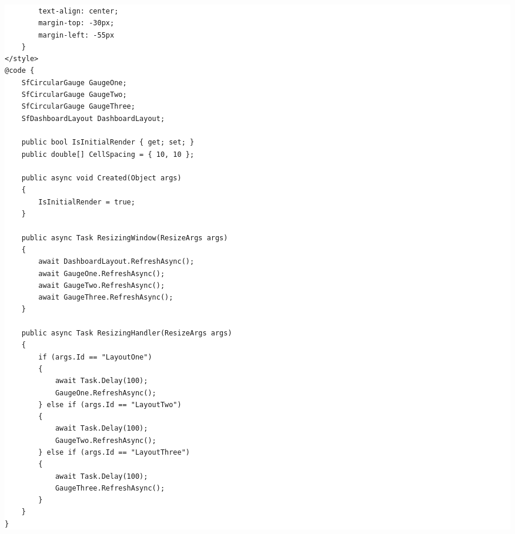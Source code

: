 ```cshtml
        text-align: center;
        margin-top: -30px;
        margin-left: -55px
    }
</style>
@code {
    SfCircularGauge GaugeOne;
    SfCircularGauge GaugeTwo;
    SfCircularGauge GaugeThree;
    SfDashboardLayout DashboardLayout;

    public bool IsInitialRender { get; set; }
    public double[] CellSpacing = { 10, 10 };

    public async void Created(Object args)
    {
        IsInitialRender = true;
    }

    public async Task ResizingWindow(ResizeArgs args)
    {
        await DashboardLayout.RefreshAsync();
        await GaugeOne.RefreshAsync();
        await GaugeTwo.RefreshAsync();
        await GaugeThree.RefreshAsync();
    }

    public async Task ResizingHandler(ResizeArgs args)
    {
        if (args.Id == "LayoutOne")
        {
            await Task.Delay(100);
            GaugeOne.RefreshAsync();
        } else if (args.Id == "LayoutTwo")
        {
            await Task.Delay(100);
            GaugeTwo.RefreshAsync();
        } else if (args.Id == "LayoutThree")
        {
            await Task.Delay(100);
            GaugeThree.RefreshAsync();
        }
    }
}

```